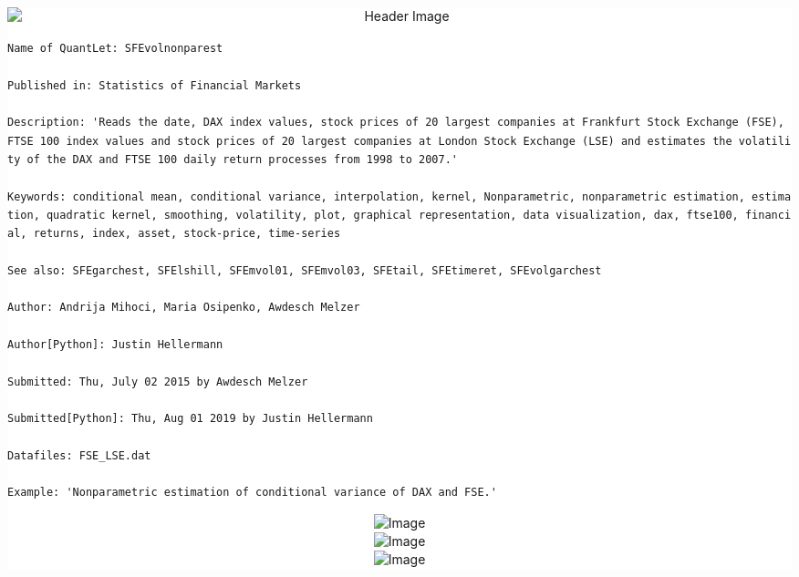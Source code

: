 <div style="margin: 0; padding: 0; text-align: center; border: none;">
<a href="https://quantlet.com" target="_blank" style="text-decoration: none; border: none;">
<img src="https://github.com/StefanGam/test-repo/blob/main/quantlet_design.png?raw=true" alt="Header Image" width="100%" style="margin: 0; padding: 0; display: block; border: none;" />
</a>
</div>

```
Name of QuantLet: SFEvolnonparest

Published in: Statistics of Financial Markets

Description: 'Reads the date, DAX index values, stock prices of 20 largest companies at Frankfurt Stock Exchange (FSE), FTSE 100 index values and stock prices of 20 largest companies at London Stock Exchange (LSE) and estimates the volatility of the DAX and FTSE 100 daily return processes from 1998 to 2007.'

Keywords: conditional mean, conditional variance, interpolation, kernel, Nonparametric, nonparametric estimation, estimation, quadratic kernel, smoothing, volatility, plot, graphical representation, data visualization, dax, ftse100, financial, returns, index, asset, stock-price, time-series

See also: SFEgarchest, SFElshill, SFEmvol01, SFEmvol03, SFEtail, SFEtimeret, SFEvolgarchest

Author: Andrija Mihoci, Maria Osipenko, Awdesch Melzer

Author[Python]: Justin Hellermann

Submitted: Thu, July 02 2015 by Awdesch Melzer

Submitted[Python]: Thu, Aug 01 2019 by Justin Hellermann

Datafiles: FSE_LSE.dat

Example: 'Nonparametric estimation of conditional variance of DAX and FSE.'

```
<div align="center">
<img src="https://raw.githubusercontent.com/QuantLet/SFE/master/QID-3263-SFEvolnonparest/SFEvolnonparest-1.png" alt="Image" />
</div>

<div align="center">
<img src="https://raw.githubusercontent.com/QuantLet/SFE/master/QID-3263-SFEvolnonparest/SFEvolnonparest-1_m.png" alt="Image" />
</div>

<div align="center">
<img src="https://raw.githubusercontent.com/QuantLet/SFE/master/QID-3263-SFEvolnonparest/SFEvolnoparest_py.png" alt="Image" />
</div>

